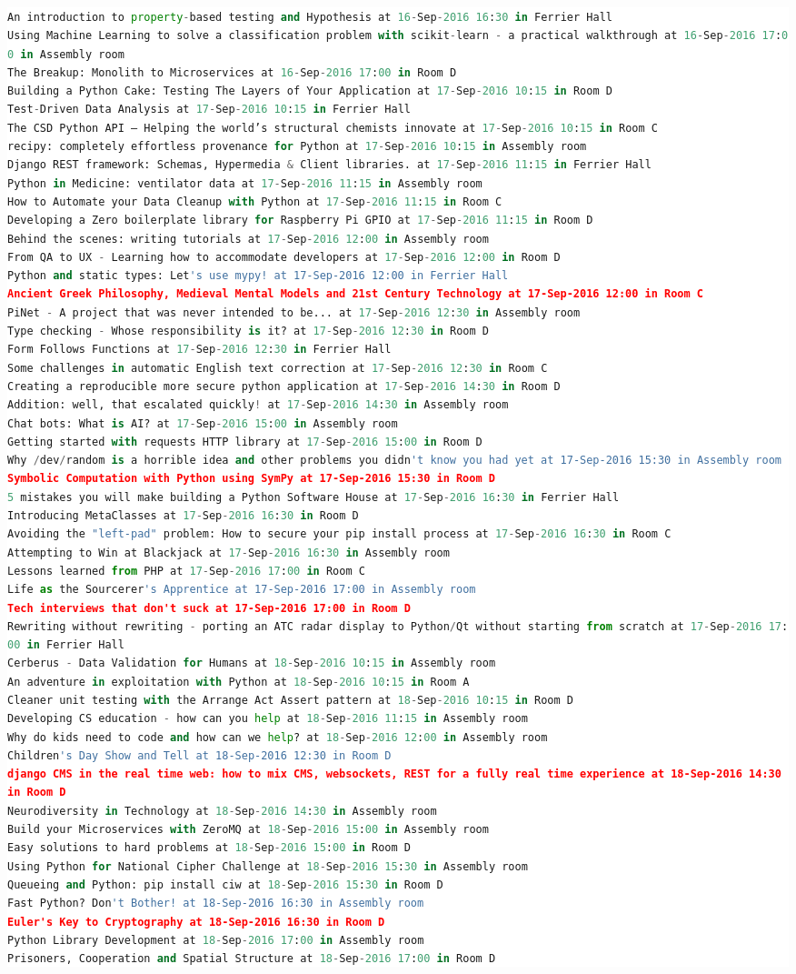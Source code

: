 ```python
An introduction to property-based testing and Hypothesis at 16-Sep-2016 16:30 in Ferrier Hall
Using Machine Learning to solve a classification problem with scikit-learn - a practical walkthrough at 16-Sep-2016 17:00 in Assembly room
The Breakup: Monolith to Microservices at 16-Sep-2016 17:00 in Room D
Building a Python Cake: Testing The Layers of Your Application at 17-Sep-2016 10:15 in Room D
Test-Driven Data Analysis at 17-Sep-2016 10:15 in Ferrier Hall
The CSD Python API – Helping the world’s structural chemists innovate at 17-Sep-2016 10:15 in Room C
recipy: completely effortless provenance for Python at 17-Sep-2016 10:15 in Assembly room
Django REST framework: Schemas, Hypermedia & Client libraries. at 17-Sep-2016 11:15 in Ferrier Hall
Python in Medicine: ventilator data at 17-Sep-2016 11:15 in Assembly room
How to Automate your Data Cleanup with Python at 17-Sep-2016 11:15 in Room C
Developing a Zero boilerplate library for Raspberry Pi GPIO at 17-Sep-2016 11:15 in Room D
Behind the scenes: writing tutorials at 17-Sep-2016 12:00 in Assembly room
From QA to UX - Learning how to accommodate developers at 17-Sep-2016 12:00 in Room D
Python and static types: Let's use mypy! at 17-Sep-2016 12:00 in Ferrier Hall
Ancient Greek Philosophy, Medieval Mental Models and 21st Century Technology at 17-Sep-2016 12:00 in Room C
PiNet - A project that was never intended to be... at 17-Sep-2016 12:30 in Assembly room
Type checking - Whose responsibility is it? at 17-Sep-2016 12:30 in Room D
Form Follows Functions at 17-Sep-2016 12:30 in Ferrier Hall
Some challenges in automatic English text correction at 17-Sep-2016 12:30 in Room C
Creating a reproducible more secure python application at 17-Sep-2016 14:30 in Room D
Addition: well, that escalated quickly! at 17-Sep-2016 14:30 in Assembly room
Chat bots: What is AI? at 17-Sep-2016 15:00 in Assembly room
Getting started with requests HTTP library at 17-Sep-2016 15:00 in Room D
Why /dev/random is a horrible idea and other problems you didn't know you had yet at 17-Sep-2016 15:30 in Assembly room
Symbolic Computation with Python using SymPy at 17-Sep-2016 15:30 in Room D
5 mistakes you will make building a Python Software House at 17-Sep-2016 16:30 in Ferrier Hall
Introducing MetaClasses at 17-Sep-2016 16:30 in Room D
Avoiding the "left-pad" problem: How to secure your pip install process at 17-Sep-2016 16:30 in Room C
Attempting to Win at Blackjack at 17-Sep-2016 16:30 in Assembly room
Lessons learned from PHP at 17-Sep-2016 17:00 in Room C
Life as the Sourcerer's Apprentice at 17-Sep-2016 17:00 in Assembly room
Tech interviews that don't suck at 17-Sep-2016 17:00 in Room D
Rewriting without rewriting - porting an ATC radar display to Python/Qt without starting from scratch at 17-Sep-2016 17:00 in Ferrier Hall
Cerberus - Data Validation for Humans at 18-Sep-2016 10:15 in Assembly room
An adventure in exploitation with Python at 18-Sep-2016 10:15 in Room A
Cleaner unit testing with the Arrange Act Assert pattern at 18-Sep-2016 10:15 in Room D
Developing CS education - how can you help at 18-Sep-2016 11:15 in Assembly room
Why do kids need to code and how can we help? at 18-Sep-2016 12:00 in Assembly room
Children's Day Show and Tell at 18-Sep-2016 12:30 in Room D
django CMS in the real time web: how to mix CMS, websockets, REST for a fully real time experience at 18-Sep-2016 14:30 in Room D
Neurodiversity in Technology at 18-Sep-2016 14:30 in Assembly room
Build your Microservices with ZeroMQ at 18-Sep-2016 15:00 in Assembly room
Easy solutions to hard problems at 18-Sep-2016 15:00 in Room D
Using Python for National Cipher Challenge at 18-Sep-2016 15:30 in Assembly room
Queueing and Python: pip install ciw at 18-Sep-2016 15:30 in Room D
Fast Python? Don't Bother! at 18-Sep-2016 16:30 in Assembly room
Euler's Key to Cryptography at 18-Sep-2016 16:30 in Room D
Python Library Development at 18-Sep-2016 17:00 in Assembly room
Prisoners, Cooperation and Spatial Structure at 18-Sep-2016 17:00 in Room D
```
